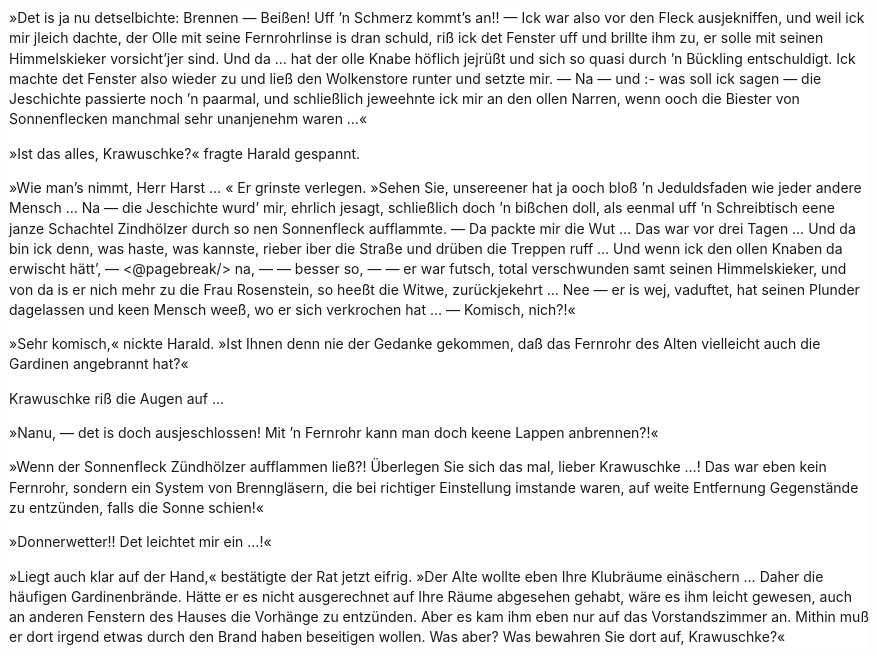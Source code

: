 »Det is ja nu detselbichte: Brennen — Beißen! Uff ’n
Schmerz kommt’s an!! — Ick war also vor den Fleck ausjekniffen,
und weil ick mir jleich dachte, der Olle mit seine
Fernrohrlinse is dran schuld, riß ick det Fenster uff und
brillte ihm zu, er solle mit seinen Himmelskieker vorsicht’jer
sind. Und da … hat der olle Knabe höflich jejrüßt und sich
so quasi durch ’n Bückling entschuldigt. Ick machte det
Fenster also wieder zu und ließ den Wolkenstore runter
und setzte mir. — Na — und :- was soll ick sagen —
die Jeschichte passierte noch ’n paarmal, und schließlich jeweehnte
ick mir an den ollen Narren, wenn ooch die Biester
von Sonnenflecken manchmal sehr unanjenehm waren …«

»Ist das alles, Krawuschke?« fragte Harald gespannt.

»Wie man’s nimmt, Herr Harst … « Er grinste verlegen.
»Sehen Sie, unsereener hat ja ooch bloß ’n Jeduldsfaden
wie jeder andere Mensch … Na — die Jeschichte wurd’
mir, ehrlich jesagt, schließlich doch ’n bißchen doll, als eenmal
uff ’n Schreibtisch eene janze Schachtel Zindhölzer durch so
nen Sonnenfleck aufflammte. — Da packte mir die Wut …
Das war vor drei Tagen … Und da bin ick denn, was haste,
was kannste, rieber iber die Straße und drüben die Treppen
ruff … Und wenn ick den ollen Knaben da erwischt hätt’, —
<@pagebreak/>
na, — — besser so, — — er war futsch, total verschwunden
samt seinen Himmelskieker, und von da is er nich mehr
zu die Frau Rosenstein, so heeßt die Witwe, zurückjekehrt …
Nee — er is wej, vaduftet, hat seinen Plunder dagelassen
und keen Mensch weeß, wo er sich verkrochen hat … —
Komisch, nich?!«

»Sehr komisch,« nickte Harald. »Ist Ihnen denn nie
der Gedanke gekommen, daß das Fernrohr des Alten vielleicht
auch die Gardinen angebrannt hat?«

Krawuschke riß die Augen auf …

»Nanu, — det is doch ausjeschlossen! Mit ’n Fernrohr
kann man doch keene Lappen anbrennen?!«

»Wenn der Sonnenfleck Zündhölzer aufflammen ließ?!
Überlegen Sie sich das mal, lieber Krawuschke …! Das
war eben kein Fernrohr, sondern ein System von Brenngläsern,
die bei richtiger Einstellung imstande waren, auf
weite Entfernung Gegenstände zu entzünden, falls die Sonne
schien!«

»Donnerwetter!! Det leichtet mir ein …!«

»Liegt auch klar auf der Hand,« bestätigte der Rat jetzt
eifrig. »Der Alte wollte eben Ihre Klubräume einäschern …
Daher die häufigen Gardinenbrände. Hätte er es nicht ausgerechnet
auf Ihre Räume abgesehen gehabt, wäre es ihm
leicht gewesen, auch an anderen Fenstern des Hauses die
Vorhänge zu entzünden. Aber es kam ihm eben nur auf
das Vorstandszimmer an. Mithin muß er dort irgend etwas
durch den Brand haben beseitigen wollen. Was aber? Was
bewahren Sie dort auf, Krawuschke?«
